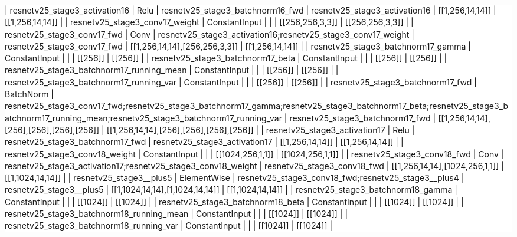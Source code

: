| resnetv25_stage3_activation16             | Relu          | resnetv25_stage3_batchnorm16_fwd                                                                                                                                                    | resnetv25_stage3_activation16    | [[1,256,14,14]]                              | [[1,256,14,14]]                              |
| resnetv25_stage3_conv17_weight            | ConstantInput |                                                                                                                                                                                     |                                  | [[256,256,3,3]]                              | [[256,256,3,3]]                              |
| resnetv25_stage3_conv17_fwd               | Conv          | resnetv25_stage3_activation16;resnetv25_stage3_conv17_weight                                                                                                                        | resnetv25_stage3_conv17_fwd      | [[1,256,14,14],[256,256,3,3]]                | [[1,256,14,14]]                              |
| resnetv25_stage3_batchnorm17_gamma        | ConstantInput |                                                                                                                                                                                     |                                  | [[256]]                                      | [[256]]                                      |
| resnetv25_stage3_batchnorm17_beta         | ConstantInput |                                                                                                                                                                                     |                                  | [[256]]                                      | [[256]]                                      |
| resnetv25_stage3_batchnorm17_running_mean | ConstantInput |                                                                                                                                                                                     |                                  | [[256]]                                      | [[256]]                                      |
| resnetv25_stage3_batchnorm17_running_var  | ConstantInput |                                                                                                                                                                                     |                                  | [[256]]                                      | [[256]]                                      |
| resnetv25_stage3_batchnorm17_fwd          | BatchNorm     | resnetv25_stage3_conv17_fwd;resnetv25_stage3_batchnorm17_gamma;resnetv25_stage3_batchnorm17_beta;resnetv25_stage3_batchnorm17_running_mean;resnetv25_stage3_batchnorm17_running_var | resnetv25_stage3_batchnorm17_fwd | [[1,256,14,14],[256],[256],[256],[256]]      | [[1,256,14,14],[256],[256],[256],[256]]      |
| resnetv25_stage3_activation17             | Relu          | resnetv25_stage3_batchnorm17_fwd                                                                                                                                                    | resnetv25_stage3_activation17    | [[1,256,14,14]]                              | [[1,256,14,14]]                              |
| resnetv25_stage3_conv18_weight            | ConstantInput |                                                                                                                                                                                     |                                  | [[1024,256,1,1]]                             | [[1024,256,1,1]]                             |
| resnetv25_stage3_conv18_fwd               | Conv          | resnetv25_stage3_activation17;resnetv25_stage3_conv18_weight                                                                                                                        | resnetv25_stage3_conv18_fwd      | [[1,256,14,14],[1024,256,1,1]]               | [[1,1024,14,14]]                             |
| resnetv25_stage3__plus5                   | ElementWise   | resnetv25_stage3_conv18_fwd;resnetv25_stage3__plus4                                                                                                                                 | resnetv25_stage3__plus5          | [[1,1024,14,14],[1,1024,14,14]]              | [[1,1024,14,14]]                             |
| resnetv25_stage3_batchnorm18_gamma        | ConstantInput |                                                                                                                                                                                     |                                  | [[1024]]                                     | [[1024]]                                     |
| resnetv25_stage3_batchnorm18_beta         | ConstantInput |                                                                                                                                                                                     |                                  | [[1024]]                                     | [[1024]]                                     |
| resnetv25_stage3_batchnorm18_running_mean | ConstantInput |                                                                                                                                                                                     |                                  | [[1024]]                                     | [[1024]]                                     |
| resnetv25_stage3_batchnorm18_running_var  | ConstantInput |                                                                                                                                                                                     |                                  | [[1024]]                                     | [[1024]]                                     |